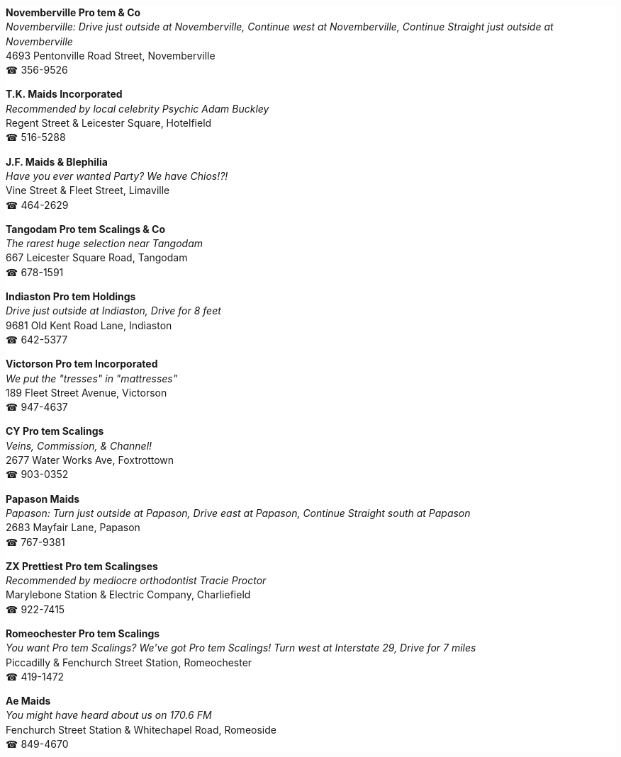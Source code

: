 **Novemberville Pro tem & Co**  
_Novemberville: Drive just outside at Novemberville, Continue west at Novemberville, Continue Straight just outside at Novemberville_  
4693 Pentonville Road Street, Novemberville  
☎ 356-9526

**T.K. Maids Incorporated**  
_Recommended by local celebrity Psychic Adam Buckley_  
Regent Street & Leicester Square, Hotelfield  
☎ 516-5288

**J.F. Maids & Blephilia**  
_Have you ever wanted Party? We have Chios!?!_  
Vine Street & Fleet Street, Limaville  
☎ 464-2629

**Tangodam Pro tem Scalings & Co**  
_The rarest huge selection near Tangodam_  
667 Leicester Square Road, Tangodam  
☎ 678-1591

**Indiaston Pro tem Holdings**  
_Drive just outside at Indiaston, Drive for 8 feet_  
9681 Old Kent Road Lane, Indiaston  
☎ 642-5377

**Victorson Pro tem Incorporated**  
_We put the "tresses" in "mattresses"_  
189 Fleet Street Avenue, Victorson  
☎ 947-4637

**CY Pro tem Scalings**  
_Veins, Commission, & Channel!_  
2677 Water Works Ave, Foxtrottown  
☎ 903-0352

**Papason Maids**  
_Papason: Turn just outside at Papason, Drive east at Papason, Continue Straight south at Papason_  
2683 Mayfair Lane, Papason  
☎ 767-9381

**ZX Prettiest Pro tem Scalingses**  
_Recommended by mediocre orthodontist Tracie Proctor_  
Marylebone Station & Electric Company, Charliefield  
☎ 922-7415

**Romeochester Pro tem Scalings**  
_You want Pro tem Scalings? We've got Pro tem Scalings! 
Turn west at Interstate 29, Drive for 7 miles_  
Piccadilly & Fenchurch Street Station, Romeochester  
☎ 419-1472

**Ae Maids**  
_You might have heard about us on 170.6 FM_  
Fenchurch Street Station & Whitechapel Road, Romeoside  
☎ 849-4670
